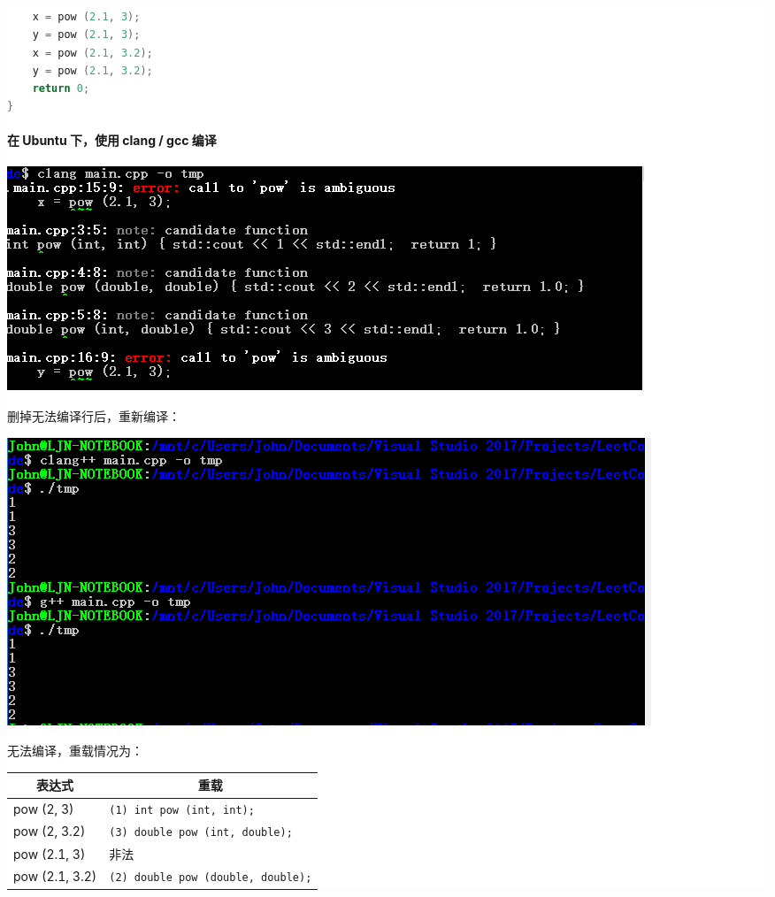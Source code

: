 ``` cpp
    x = pow (2.1, 3);
    y = pow (2.1, 3);
    x = pow (2.1, 3.2);
    y = pow (2.1, 3.2);
    return 0;
}
```

#### 在 Ubuntu 下，使用 clang / gcc 编译

![5.17 Linux](chap5/5.17-linux.png)

删掉无法编译行后，重新编译：

![5.17 Linux P](chap5/5.17-linux-p.png)

无法编译，重载情况为：

| 表达式 | 重载 |
|--|--|
| pow (2, 3) | `(1) int pow (int, int);` |
| pow (2, 3.2) | `(3) double pow (int, double);` |
| pow (2.1, 3) | 非法 |
| pow (2.1, 3.2) | `(2) double pow (double, double);` |
